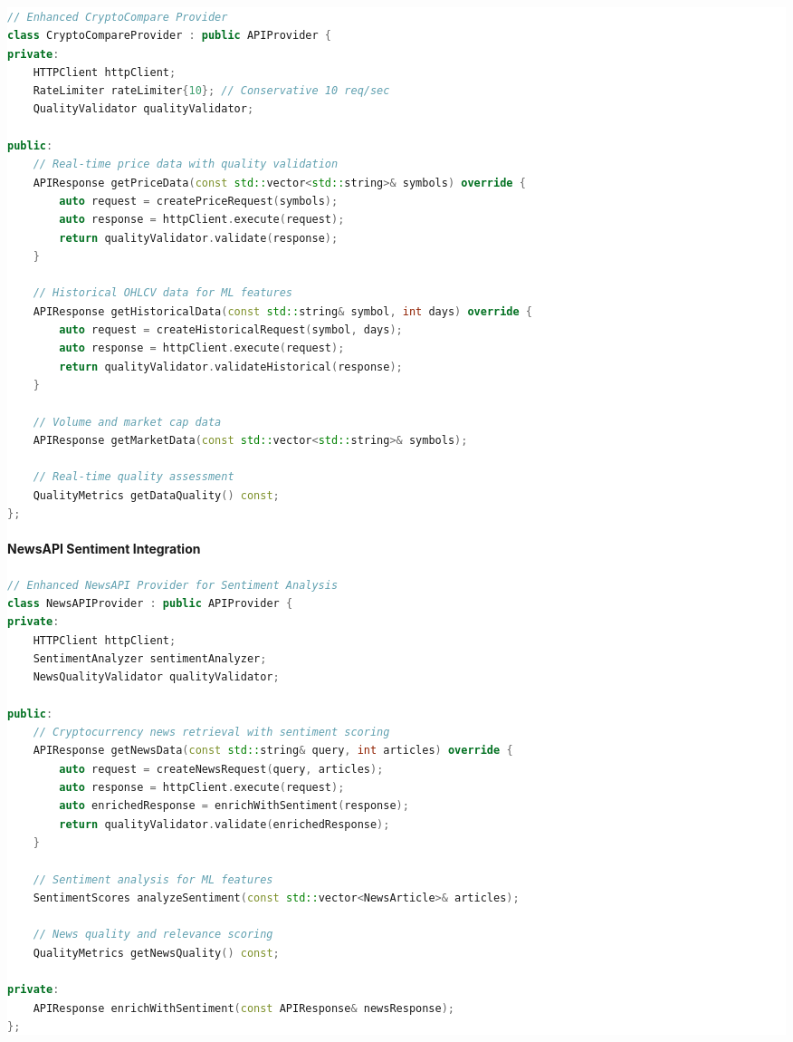 ```cpp
// Enhanced CryptoCompare Provider
class CryptoCompareProvider : public APIProvider {
private:
    HTTPClient httpClient;
    RateLimiter rateLimiter{10}; // Conservative 10 req/sec
    QualityValidator qualityValidator;

public:
    // Real-time price data with quality validation
    APIResponse getPriceData(const std::vector<std::string>& symbols) override {
        auto request = createPriceRequest(symbols);
        auto response = httpClient.execute(request);
        return qualityValidator.validate(response);
    }

    // Historical OHLCV data for ML features
    APIResponse getHistoricalData(const std::string& symbol, int days) override {
        auto request = createHistoricalRequest(symbol, days);
        auto response = httpClient.execute(request);
        return qualityValidator.validateHistorical(response);
    }

    // Volume and market cap data
    APIResponse getMarketData(const std::vector<std::string>& symbols);

    // Real-time quality assessment
    QualityMetrics getDataQuality() const;
};
```

#### NewsAPI Sentiment Integration

```cpp
// Enhanced NewsAPI Provider for Sentiment Analysis
class NewsAPIProvider : public APIProvider {
private:
    HTTPClient httpClient;
    SentimentAnalyzer sentimentAnalyzer;
    NewsQualityValidator qualityValidator;

public:
    // Cryptocurrency news retrieval with sentiment scoring
    APIResponse getNewsData(const std::string& query, int articles) override {
        auto request = createNewsRequest(query, articles);
        auto response = httpClient.execute(request);
        auto enrichedResponse = enrichWithSentiment(response);
        return qualityValidator.validate(enrichedResponse);
    }

    // Sentiment analysis for ML features
    SentimentScores analyzeSentiment(const std::vector<NewsArticle>& articles);

    // News quality and relevance scoring
    QualityMetrics getNewsQuality() const;

private:
    APIResponse enrichWithSentiment(const APIResponse& newsResponse);
};
```
